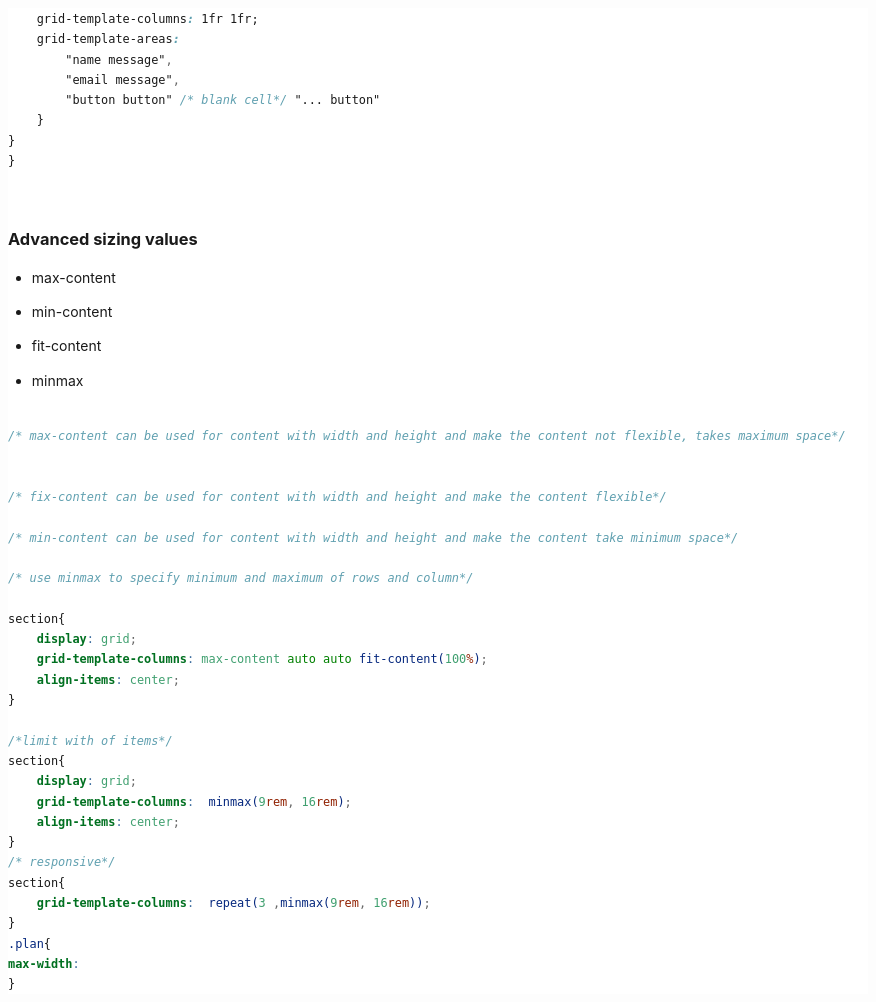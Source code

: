 ```css
	grid-template-columns: 1fr 1fr;
	grid-template-areas: 
		"name message",
		"email message",
		"button button" /* blank cell*/ "... button"
	}
}
}
```


<br>

### Advanced sizing values
-   max-content
    
-   min-content
    
-   fit-content
    
-   minmax

```css

/* max-content can be used for content with width and height and make the content not flexible, takes maximum space*/


/* fix-content can be used for content with width and height and make the content flexible*/

/* min-content can be used for content with width and height and make the content take minimum space*/

/* use minmax to specify minimum and maximum of rows and column*/

section{
	display: grid;
	grid-template-columns: max-content auto auto fit-content(100%);
	align-items: center;
}

/*limit with of items*/
section{
	display: grid;
	grid-template-columns:  minmax(9rem, 16rem);
	align-items: center;
}
/* responsive*/
section{
	grid-template-columns:  repeat(3 ,minmax(9rem, 16rem));
}
.plan{
max-width:
}
```
